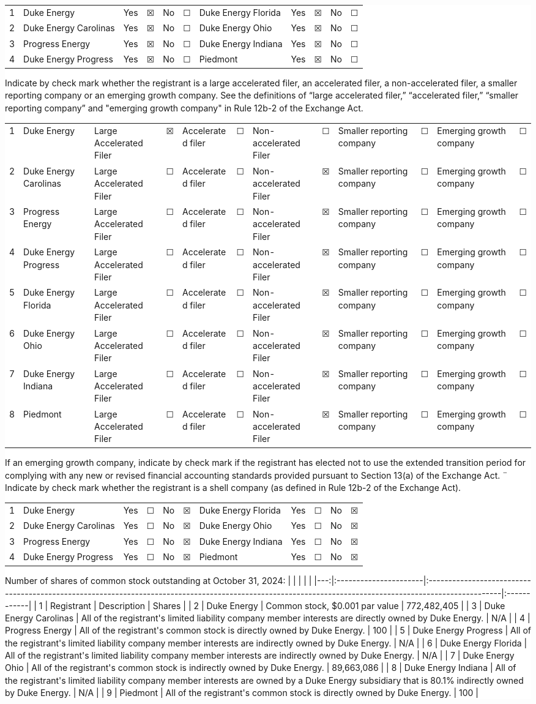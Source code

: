 |    |                       |     |    |    |    |                     |     |    |    |    |
|---:|:----------------------|:----|:---|:---|:---|:--------------------|:----|:---|:---|:---|
|  1 | Duke Energy           | Yes | ☒  | No | ☐  | Duke Energy Florida | Yes | ☒  | No | ☐  |
|  2 | Duke Energy Carolinas | Yes | ☒  | No | ☐  | Duke Energy Ohio    | Yes | ☒  | No | ☐  |
|  3 | Progress Energy       | Yes | ☒  | No | ☐  | Duke Energy Indiana | Yes | ☒  | No | ☐  |
|  4 | Duke Energy Progress  | Yes | ☒  | No | ☐  | Piedmont            | Yes | ☒  | No | ☐  |

Indicate by check mark whether the registrant is a large accelerated filer, an accelerated filer, a non-accelerated filer, a smaller reporting company or an emerging growth company. See the definitions of “large accelerated filer,” “accelerated filer,” “smaller reporting company” and "emerging growth company" in Rule 12b-2 of the Exchange Act.

|    |                       |                         |    |                   |    |                       |    |                           |    |                         |    |
|---:|:----------------------|:------------------------|:---|:------------------|:---|:----------------------|:---|:--------------------------|:---|:------------------------|:---|
|  1 | Duke Energy           | Large Accelerated Filer | ☒  | Accelerated filer | ☐  | Non-accelerated Filer | ☐  | Smaller reporting company | ☐  | Emerging growth company | ☐  |
|  2 | Duke Energy Carolinas | Large Accelerated Filer | ☐  | Accelerated filer | ☐  | Non-accelerated Filer | ☒  | Smaller reporting company | ☐  | Emerging growth company | ☐  |
|  3 | Progress Energy       | Large Accelerated Filer | ☐  | Accelerated filer | ☐  | Non-accelerated Filer | ☒  | Smaller reporting company | ☐  | Emerging growth company | ☐  |
|  4 | Duke Energy Progress  | Large Accelerated Filer | ☐  | Accelerated filer | ☐  | Non-accelerated Filer | ☒  | Smaller reporting company | ☐  | Emerging growth company | ☐  |
|  5 | Duke Energy Florida   | Large Accelerated Filer | ☐  | Accelerated filer | ☐  | Non-accelerated Filer | ☒  | Smaller reporting company | ☐  | Emerging growth company | ☐  |
|  6 | Duke Energy Ohio      | Large Accelerated Filer | ☐  | Accelerated filer | ☐  | Non-accelerated Filer | ☒  | Smaller reporting company | ☐  | Emerging growth company | ☐  |
|  7 | Duke Energy Indiana   | Large Accelerated Filer | ☐  | Accelerated filer | ☐  | Non-accelerated Filer | ☒  | Smaller reporting company | ☐  | Emerging growth company | ☐  |
|  8 | Piedmont              | Large Accelerated Filer | ☐  | Accelerated filer | ☐  | Non-accelerated Filer | ☒  | Smaller reporting company | ☐  | Emerging growth company | ☐  |

If an emerging growth company, indicate by check mark if the registrant has elected not to use the extended transition period for complying with any new or revised financial accounting standards provided pursuant to Section 13(a) of the Exchange Act. ¨
Indicate by check mark whether the registrant is a shell company (as defined in Rule 12b-2 of the Exchange Act).

|    |                       |     |    |    |    |                     |     |    |    |    |
|---:|:----------------------|:----|:---|:---|:---|:--------------------|:----|:---|:---|:---|
|  1 | Duke Energy           | Yes | ☐  | No | ☒  | Duke Energy Florida | Yes | ☐  | No | ☒  |
|  2 | Duke Energy Carolinas | Yes | ☐  | No | ☒  | Duke Energy Ohio    | Yes | ☐  | No | ☒  |
|  3 | Progress Energy       | Yes | ☐  | No | ☒  | Duke Energy Indiana | Yes | ☐  | No | ☒  |
|  4 | Duke Energy Progress  | Yes | ☐  | No | ☒  | Piedmont            | Yes | ☐  | No | ☒  |

Number of shares of common stock outstanding at October 31, 2024:
|    |                       |                                                                                                                                                         |             |
|---:|:----------------------|:--------------------------------------------------------------------------------------------------------------------------------------------------------|:------------|
|  1 | Registrant            | Description                                                                                                                                             | Shares      |
|  2 | Duke Energy           | Common stock, $0.001 par value                                                                                                                          | 772,482,405 |
|  3 | Duke Energy Carolinas | All of the registrant's limited liability company member interests are directly owned by Duke Energy.                                                   | N/A         |
|  4 | Progress Energy       | All of the registrant's common stock is directly owned by Duke Energy.                                                                                  | 100         |
|  5 | Duke Energy Progress  | All of the registrant's limited liability company member interests are indirectly owned by Duke Energy.                                                 | N/A         |
|  6 | Duke Energy Florida   | All of the registrant's limited liability company member interests are indirectly owned by Duke Energy.                                                 | N/A         |
|  7 | Duke Energy Ohio      | All of the registrant's common stock is indirectly owned by Duke Energy.                                                                                | 89,663,086  |
|  8 | Duke Energy Indiana   | All of the registrant's limited liability company member interests are owned by a Duke Energy subsidiary that is 80.1% indirectly owned by Duke Energy. | N/A         |
|  9 | Piedmont              | All of the registrant's common stock is directly owned by Duke Energy.                                                                                  | 100         |
